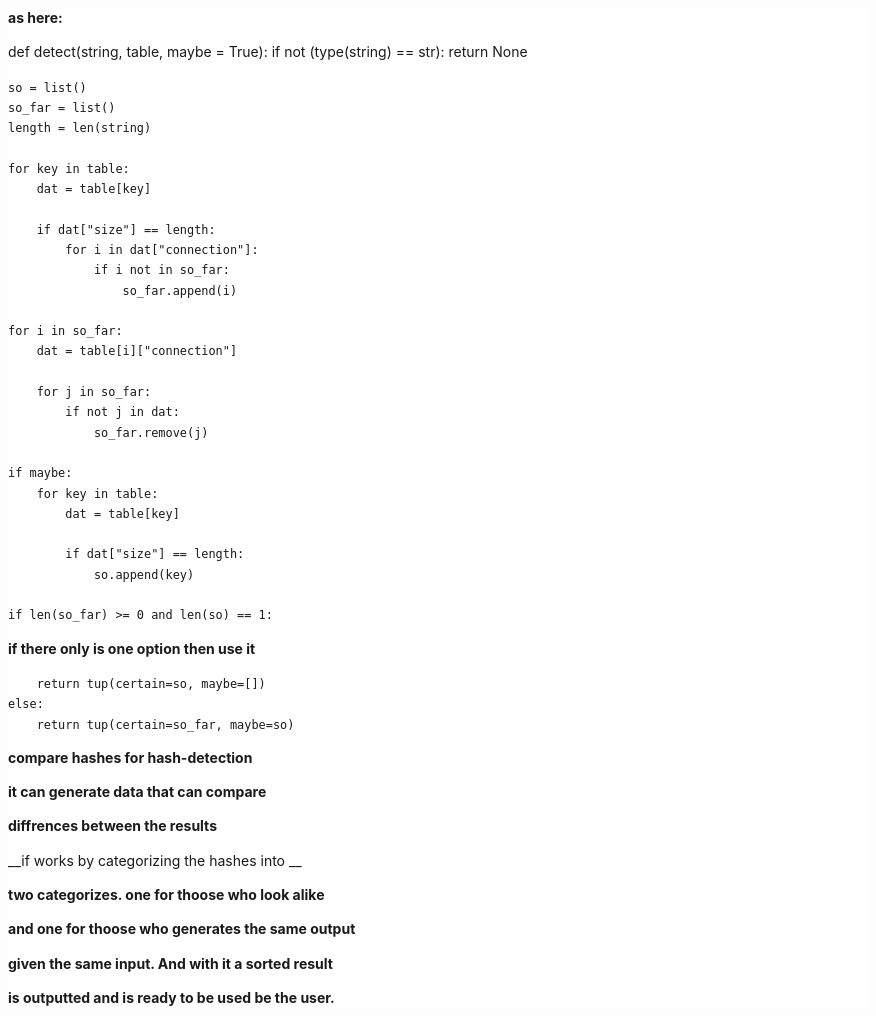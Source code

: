 __as here:__



def detect(string, table, maybe = True):
    if not (type(string) == str):
        return None

    so = list()
    so_far = list()
    length = len(string)

    for key in table:
        dat = table[key]

        if dat["size"] == length:
            for i in dat["connection"]:
                if i not in so_far:
                    so_far.append(i)

    for i in so_far:
        dat = table[i]["connection"]

        for j in so_far:
            if not j in dat:
                so_far.remove(j)

    if maybe:
        for key in table:
            dat = table[key]

            if dat["size"] == length:
                so.append(key)

    if len(so_far) >= 0 and len(so) == 1:

__if there only is one option then use it__


        return tup(certain=so, maybe=[])
    else:
        return tup(certain=so_far, maybe=so)



__compare hashes for hash-detection__

__it can generate data that can compare__

__diffrences between the results__


__if works by categorizing the hashes into __

__two categorizes. one for thoose who look alike__

__and one for thoose who generates the same output__

__given the same input. And with it a sorted result__

__is outputted and is ready to be used be the user.__

